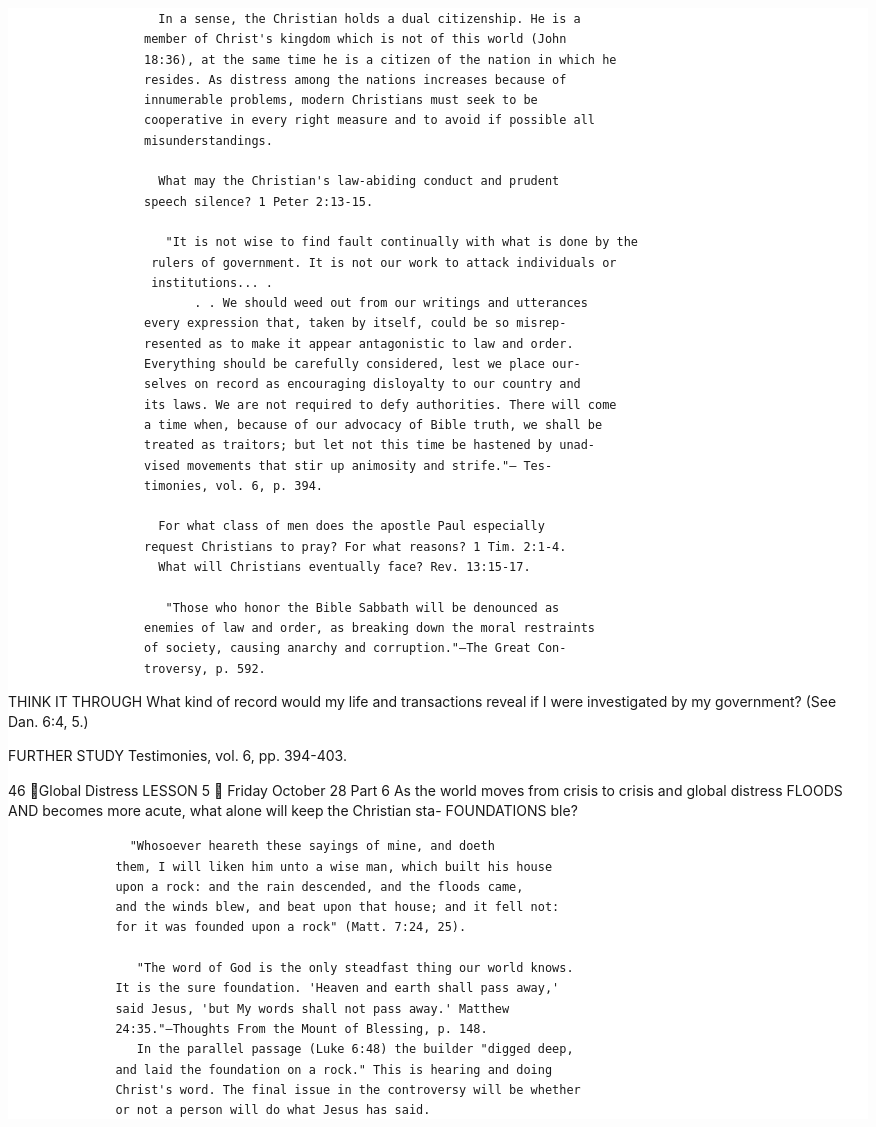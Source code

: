                          In a sense, the Christian holds a dual citizenship. He is a
                       member of Christ's kingdom which is not of this world (John
                       18:36), at the same time he is a citizen of the nation in which he
                       resides. As distress among the nations increases because of
                       innumerable problems, modern Christians must seek to be
                       cooperative in every right measure and to avoid if possible all
                       misunderstandings.

                         What may the Christian's law-abiding conduct and prudent
                       speech silence? 1 Peter 2:13-15.

                          "It is not wise to find fault continually with what is done by the
                        rulers of government. It is not our work to attack individuals or
                        institutions... .
                              . . We should weed out from our writings and utterances
                       every expression that, taken by itself, could be so misrep-
                       resented as to make it appear antagonistic to law and order.
                       Everything should be carefully considered, lest we place our-
                       selves on record as encouraging disloyalty to our country and
                       its laws. We are not required to defy authorities. There will come
                       a time when, because of our advocacy of Bible truth, we shall be
                       treated as traitors; but let not this time be hastened by unad-
                       vised movements that stir up animosity and strife."— Tes-
                       timonies, vol. 6, p. 394.

                         For what class of men does the apostle Paul especially
                       request Christians to pray? For what reasons? 1 Tim. 2:1-4.
                         What will Christians eventually face? Rev. 13:15-17.

                          "Those who honor the Bible Sabbath will be denounced as
                       enemies of law and order, as breaking down the moral restraints
                       of society, causing anarchy and corruption."—The Great Con-
                       troversy, p. 592.

THINK IT THROUGH        What kind of record would my life and transactions reveal if I
                       were investigated by my government? (See Dan. 6:4, 5.)

  FURTHER STUDY          Testimonies, vol. 6, pp. 394-403.


46
Global Distress     LESSON 5                                          ❑ Friday
                                                                      October 28
         Part 6   As the world moves from crisis to crisis and global distress
     FLOODS AND becomes more acute, what alone will keep the Christian sta-
    FOUNDATIONS ble?

                     "Whosoever heareth these sayings of mine, and doeth
                   them, I will liken him unto a wise man, which built his house
                   upon a rock: and the rain descended, and the floods came,
                   and the winds blew, and beat upon that house; and it fell not:
                   for it was founded upon a rock" (Matt. 7:24, 25).

                      "The word of God is the only steadfast thing our world knows.
                   It is the sure foundation. 'Heaven and earth shall pass away,'
                   said Jesus, 'but My words shall not pass away.' Matthew
                   24:35."—Thoughts From the Mount of Blessing, p. 148.
                      In the parallel passage (Luke 6:48) the builder "digged deep,
                   and laid the foundation on a rock." This is hearing and doing
                   Christ's word. The final issue in the controversy will be whether
                   or not a person will do what Jesus has said.
